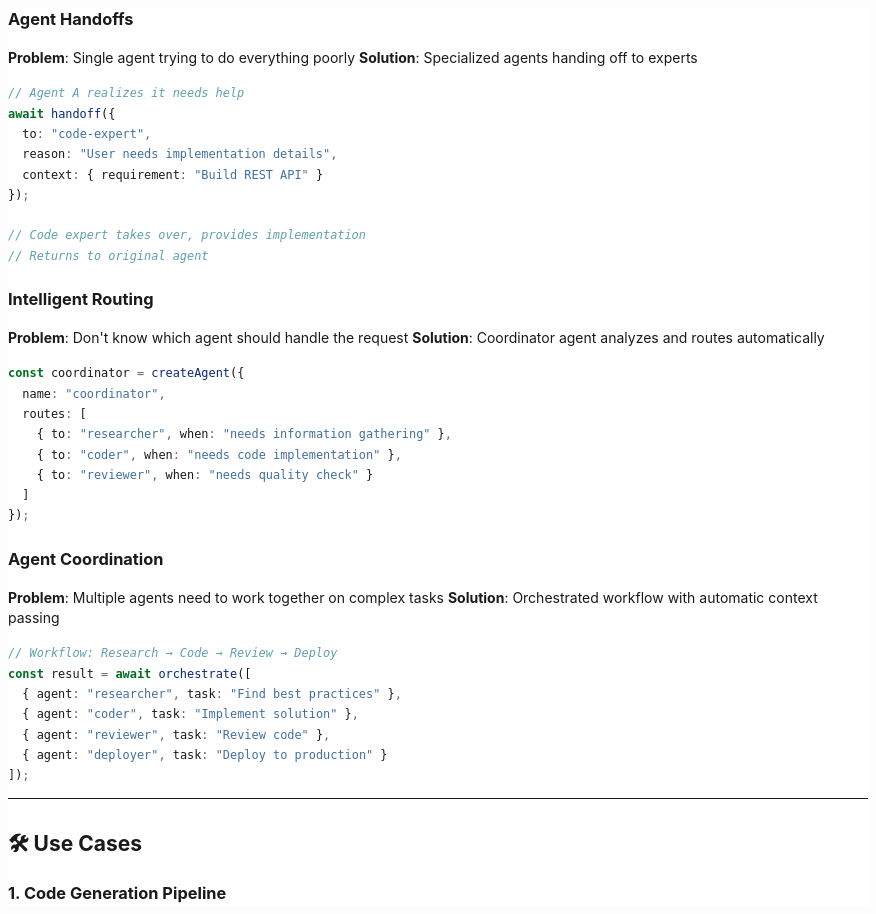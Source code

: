 ### Agent Handoffs

**Problem**: Single agent trying to do everything poorly
**Solution**: Specialized agents handing off to experts

```typescript
// Agent A realizes it needs help
await handoff({
  to: "code-expert",
  reason: "User needs implementation details",
  context: { requirement: "Build REST API" }
});

// Code expert takes over, provides implementation
// Returns to original agent
```

### Intelligent Routing

**Problem**: Don't know which agent should handle the request
**Solution**: Coordinator agent analyzes and routes automatically

```typescript
const coordinator = createAgent({
  name: "coordinator",
  routes: [
    { to: "researcher", when: "needs information gathering" },
    { to: "coder", when: "needs code implementation" },
    { to: "reviewer", when: "needs quality check" }
  ]
});
```

### Agent Coordination

**Problem**: Multiple agents need to work together on complex tasks
**Solution**: Orchestrated workflow with automatic context passing

```typescript
// Workflow: Research → Code → Review → Deploy
const result = await orchestrate([
  { agent: "researcher", task: "Find best practices" },
  { agent: "coder", task: "Implement solution" },
  { agent: "reviewer", task: "Review code" },
  { agent: "deployer", task: "Deploy to production" }
]);
```

---

## 🛠 Use Cases

### 1. Code Generation Pipeline
